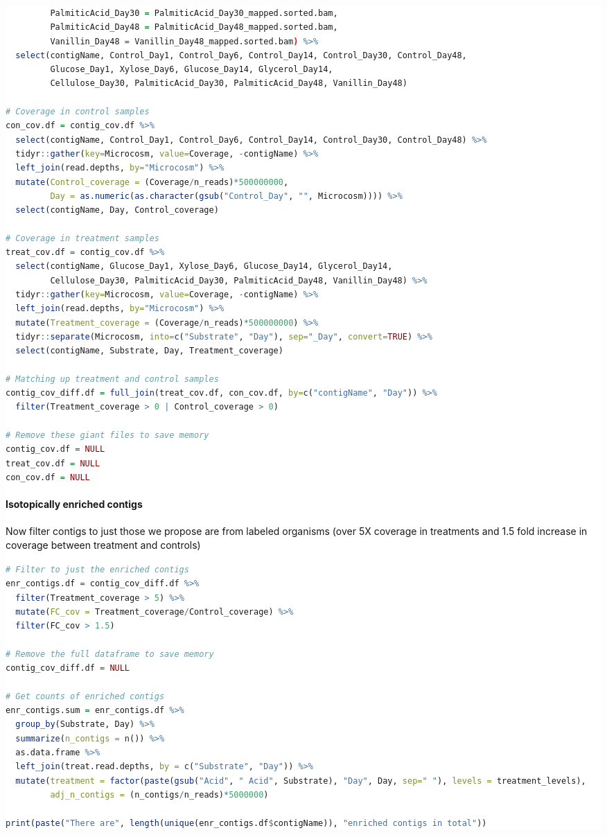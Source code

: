``` r
         PalmiticAcid_Day30 = PalmiticAcid_Day30_mapped.sorted.bam,
         PalmiticAcid_Day48 = PalmiticAcid_Day48_mapped.sorted.bam, 
         Vanillin_Day48 = Vanillin_Day48_mapped.sorted.bam) %>%
  select(contigName, Control_Day1, Control_Day6, Control_Day14, Control_Day30, Control_Day48, 
         Glucose_Day1, Xylose_Day6, Glucose_Day14, Glycerol_Day14, 
         Cellulose_Day30, PalmiticAcid_Day30, PalmiticAcid_Day48, Vanillin_Day48)

# Coverage in control samples
con_cov.df = contig_cov.df %>%
  select(contigName, Control_Day1, Control_Day6, Control_Day14, Control_Day30, Control_Day48) %>%
  tidyr::gather(key=Microcosm, value=Coverage, -contigName) %>%
  left_join(read.depths, by="Microcosm") %>%
  mutate(Control_coverage = (Coverage/n_reads)*500000000,
         Day = as.numeric(as.character(gsub("Control_Day", "", Microcosm)))) %>%
  select(contigName, Day, Control_coverage)

# Coverage in treatment samples
treat_cov.df = contig_cov.df %>%
  select(contigName, Glucose_Day1, Xylose_Day6, Glucose_Day14, Glycerol_Day14, 
         Cellulose_Day30, PalmiticAcid_Day30, PalmiticAcid_Day48, Vanillin_Day48) %>%
  tidyr::gather(key=Microcosm, value=Coverage, -contigName) %>%
  left_join(read.depths, by="Microcosm") %>%
  mutate(Treatment_coverage = (Coverage/n_reads)*500000000) %>%
  tidyr::separate(Microcosm, into=c("Substrate", "Day"), sep="_Day", convert=TRUE) %>%
  select(contigName, Substrate, Day, Treatment_coverage)

# Matching up treatment and control samples
contig_cov_diff.df = full_join(treat_cov.df, con_cov.df, by=c("contigName", "Day")) %>%
  filter(Treatment_coverage > 0 | Control_coverage > 0)

# Remove these giant files to save memory
contig_cov.df = NULL
treat_cov.df = NULL
con_cov.df = NULL
```

#### Isotopically enriched contigs

Now filter contigs to just those we propose are from labeled organisms
(over 5X coverage in treatments and 1.5 fold increase in coverage
between treatment and controls)

``` r
# Filter to just the enriched contigs
enr_contigs.df = contig_cov_diff.df %>%
  filter(Treatment_coverage > 5) %>%
  mutate(FC_cov = Treatment_coverage/Control_coverage) %>%
  filter(FC_cov > 1.5)

# Remove the full dataframe to save memory
contig_cov_diff.df = NULL

# Get counts of enriched contigs
enr_contigs.sum = enr_contigs.df %>%
  group_by(Substrate, Day) %>%
  summarize(n_contigs = n()) %>%
  as.data.frame %>%
  left_join(treat.read.depths, by = c("Substrate", "Day")) %>%
  mutate(treatment = factor(paste(gsub("Acid", " Acid", Substrate), "Day", Day, sep=" "), levels = treatment_levels),
         adj_n_contigs = (n_contigs/n_reads)*5000000)

print(paste("There are", length(unique(enr_contigs.df$contigName)), "enriched contigs in total"))
```
